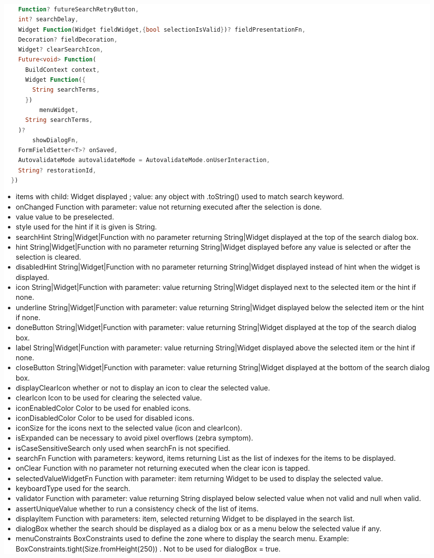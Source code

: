 ```dart
    Function? futureSearchRetryButton,
    int? searchDelay,
    Widget Function(Widget fieldWidget,{bool selectionIsValid})? fieldPresentationFn,
    Decoration? fieldDecoration,
    Widget? clearSearchIcon,
    Future<void> Function(
      BuildContext context,
      Widget Function({
        String searchTerms,
      })
          menuWidget,
      String searchTerms,
    )?
        showDialogFn,
    FormFieldSetter<T>? onSaved,
    AutovalidateMode autovalidateMode = AutovalidateMode.onUserInteraction,
    String? restorationId,
  })
```

* items with child: Widget displayed ; value: any object with .toString() used to match search keyword.
* onChanged Function with parameter: value not returning executed after the selection is done.
* value value to be preselected.
* style used for the hint if it is given is String.
* searchHint String|Widget|Function with no parameter returning String|Widget displayed at the top of the search dialog box.
* hint String|Widget|Function with no parameter returning String|Widget displayed before any value is selected or after the selection is cleared.
* disabledHint String|Widget|Function with no parameter returning String|Widget displayed instead of hint when the widget is displayed.
* icon String|Widget|Function with parameter: value returning String|Widget displayed next to the selected item or the hint if none.
* underline String|Widget|Function with parameter: value returning String|Widget displayed below the selected item or the hint if none.
* doneButton String|Widget|Function with parameter: value returning String|Widget displayed at the top of the search dialog box.
* label String|Widget|Function with parameter: value returning String|Widget displayed above the selected item or the hint if none.
* closeButton String|Widget|Function with parameter: value returning String|Widget displayed at the bottom of the search dialog box.
* displayClearIcon whether or not to display an icon to clear the selected value.
* clearIcon Icon to be used for clearing the selected value.
* iconEnabledColor Color to be used for enabled icons.
* iconDisabledColor Color to be used for disabled icons.
* iconSize for the icons next to the selected value (icon and clearIcon).
* isExpanded can be necessary to avoid pixel overflows (zebra symptom).
* isCaseSensitiveSearch only used when searchFn is not specified.
* searchFn Function with parameters: keyword, items returning List<int> as the list of indexes for the items to be displayed.
* onClear Function with no parameter not returning executed when the clear icon is tapped.
* selectedValueWidgetFn Function with parameter: item returning Widget to be used to display the selected value.
* keyboardType used for the search.
* validator Function with parameter: value returning String displayed below selected value when not valid and null when valid.
* assertUniqueValue whether to run a consistency check of the list of items.
* displayItem Function with parameters: item, selected returning Widget to be displayed in the search list.
* dialogBox whether the search should be displayed as a dialog box or as a menu below the selected value if any.
* menuConstraints BoxConstraints used to define the zone where to display the search menu. Example: BoxConstraints.tight(Size.fromHeight(250)) . Not to be used for dialogBox = true.
